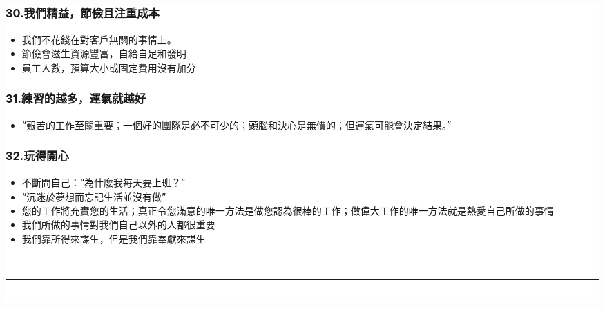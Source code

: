 ### 30.我們精益，節儉且注重成本
* 我們不花錢在對客戶無關的事情上。
* 節儉會滋生資源豐富，自給自足和發明
* 員工人數，預算大小或固定費用沒有加分

### 31.練習的越多，運氣就越好
* “艱苦的工作至關重要；一個好的團隊是必不可少的；頭腦和決心是無價的；但運氣可能會決定結果。”

### 32.玩得開心
* 不斷問自己：“為什麼我每天要上班？”
* “沉迷於夢想而忘記生活並沒有做”
* 您的工作將充實您的生活；真正令您滿意的唯一方法是做您認為很棒的工作；做偉大工作的唯一方法就是熱愛自己所做的事情
* 我們所做的事情對我們自己以外的人都很重要
* 我們靠所得來謀生，但是我們靠奉獻來謀生

<br>

---

<br>

